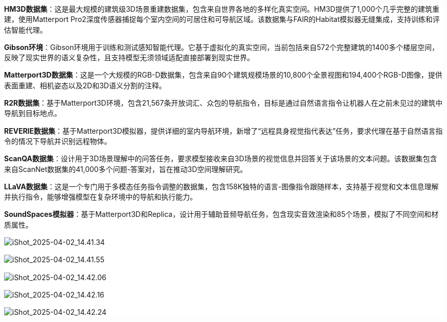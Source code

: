 **HM3D数据集**：这是最大规模的建筑级3D场景重建数据集，包含来自世界各地的多样化真实空间。HM3D提供了1,000个几乎完整的建筑重建，使用Matterport Pro2深度传感器捕捉每个室内空间的可居住和可导航区域。该数据集与FAIR的Habitat模拟器无缝集成，支持训练和评估智能代理。

**Gibson环境**：Gibson环境用于训练和测试感知智能代理。它基于虚拟化的真实空间，当前包括来自572个完整建筑的1400多个楼层空间，反映了现实世界的语义复杂性，且支持模型无须领域适配直接部署到现实世界。

**Matterport3D数据集**：这是一个大规模的RGB-D数据集，包含来自90个建筑规模场景的10,800个全景视图和194,400个RGB-D图像，提供表面重建、相机姿态以及2D和3D语义分割的注释。

**R2R数据集**：基于Matterport3D环境，包含21,567条开放词汇、众包的导航指令，目标是通过自然语言指令让机器人在之前未见过的建筑中导航到目标地点。

**REVERIE数据集**：基于Matterport3D模拟器，提供详细的室内导航环境，新增了“远程具身视觉指代表达”任务，要求代理在基于自然语言指令的情况下导航并识别远程物体。

**ScanQA数据集**：设计用于3D场景理解中的问答任务，要求模型接收来自3D场景的视觉信息并回答关于该场景的文本问题。该数据集包含来自ScanNet数据集的41,000多个问题-答案对，旨在推动3D空间理解研究。

**LLaVA数据集**：这是一个专门用于多模态任务指令调整的数据集，包含158K独特的语言-图像指令跟随样本，支持基于视觉和文本信息理解并执行指令，能够增强模型在复杂环境中的导航和执行能力。

**SoundSpaces模拟器**：基于Matterport3D和Replica，设计用于辅助音频导航任务，包含现实音效渲染和85个场景，模拟了不同空间和材质属性。

![iShot_2025-04-02_14.41.34](https://raw.githubusercontent.com/1910853272/image/master/img/202504021441903.png)

![iShot_2025-04-02_14.41.55](https://raw.githubusercontent.com/1910853272/image/master/img/202504021443438.png)

![iShot_2025-04-02_14.42.06](https://raw.githubusercontent.com/1910853272/image/master/img/202504021443519.png)

![iShot_2025-04-02_14.42.16](https://raw.githubusercontent.com/1910853272/image/master/img/202504021443282.png)

![iShot_2025-04-02_14.42.24](https://raw.githubusercontent.com/1910853272/image/master/img/202504021443992.png)

